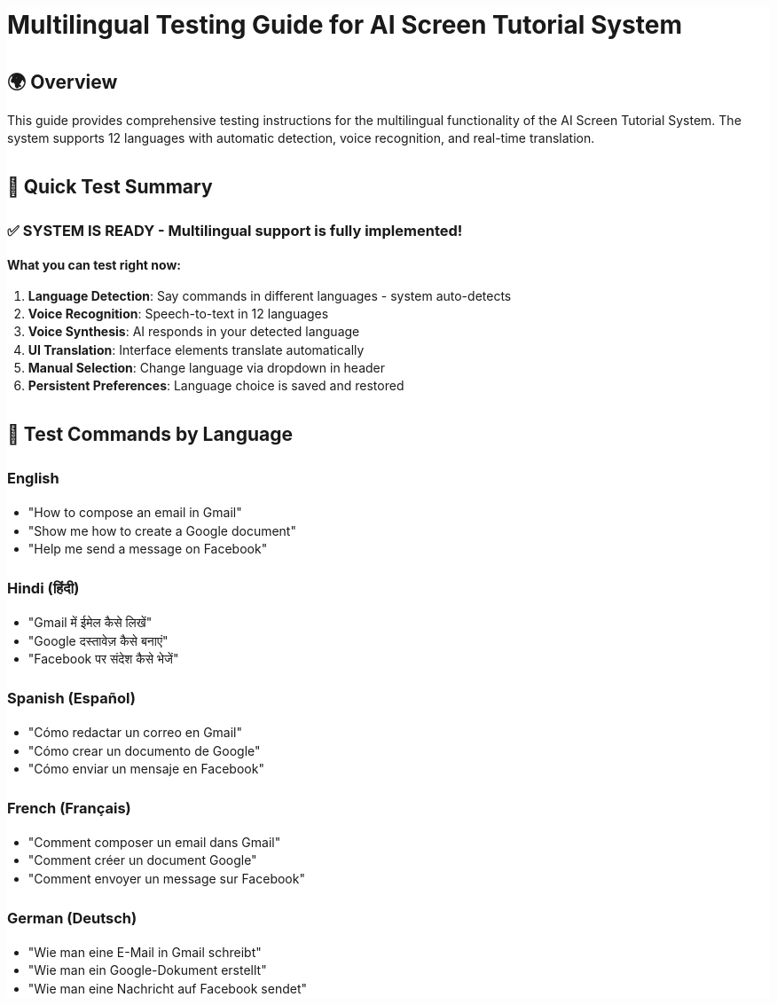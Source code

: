 # Multilingual Testing Guide for AI Screen Tutorial System

## 🌍 Overview
This guide provides comprehensive testing instructions for the multilingual functionality of the AI Screen Tutorial System. The system supports 12 languages with automatic detection, voice recognition, and real-time translation.

## 🎯 Quick Test Summary

### ✅ **SYSTEM IS READY** - Multilingual support is fully implemented!

**What you can test right now:**
1. **Language Detection**: Say commands in different languages - system auto-detects
2. **Voice Recognition**: Speech-to-text in 12 languages
3. **Voice Synthesis**: AI responds in your detected language
4. **UI Translation**: Interface elements translate automatically
5. **Manual Selection**: Change language via dropdown in header
6. **Persistent Preferences**: Language choice is saved and restored

## 🎤 Test Commands by Language

### English
- "How to compose an email in Gmail"
- "Show me how to create a Google document"
- "Help me send a message on Facebook"

### Hindi (हिंदी)
- "Gmail में ईमेल कैसे लिखें"
- "Google दस्तावेज़ कैसे बनाएं"
- "Facebook पर संदेश कैसे भेजें"

### Spanish (Español)
- "Cómo redactar un correo en Gmail"
- "Cómo crear un documento de Google"
- "Cómo enviar un mensaje en Facebook"

### French (Français)
- "Comment composer un email dans Gmail"
- "Comment créer un document Google"
- "Comment envoyer un message sur Facebook"

### German (Deutsch)
- "Wie man eine E-Mail in Gmail schreibt"
- "Wie man ein Google-Dokument erstellt"
- "Wie man eine Nachricht auf Facebook sendet"
